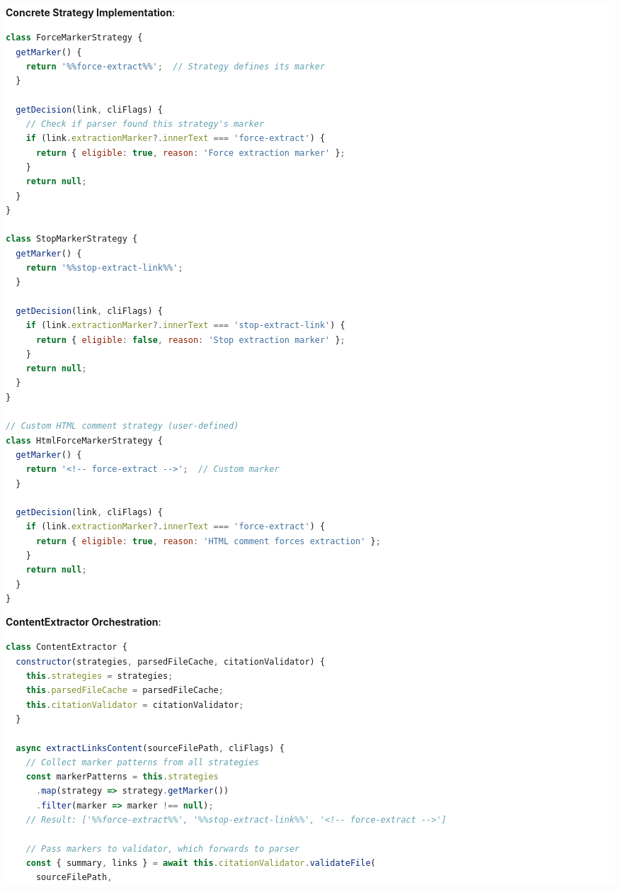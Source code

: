 **Concrete Strategy Implementation**:

```javascript
class ForceMarkerStrategy {
  getMarker() {
    return '%%force-extract%%';  // Strategy defines its marker
  }

  getDecision(link, cliFlags) {
    // Check if parser found this strategy's marker
    if (link.extractionMarker?.innerText === 'force-extract') {
      return { eligible: true, reason: 'Force extraction marker' };
    }
    return null;
  }
}

class StopMarkerStrategy {
  getMarker() {
    return '%%stop-extract-link%%';
  }

  getDecision(link, cliFlags) {
    if (link.extractionMarker?.innerText === 'stop-extract-link') {
      return { eligible: false, reason: 'Stop extraction marker' };
    }
    return null;
  }
}

// Custom HTML comment strategy (user-defined)
class HtmlForceMarkerStrategy {
  getMarker() {
    return '<!-- force-extract -->';  // Custom marker
  }

  getDecision(link, cliFlags) {
    if (link.extractionMarker?.innerText === 'force-extract') {
      return { eligible: true, reason: 'HTML comment forces extraction' };
    }
    return null;
  }
}
```

**ContentExtractor Orchestration**:

```javascript
class ContentExtractor {
  constructor(strategies, parsedFileCache, citationValidator) {
    this.strategies = strategies;
    this.parsedFileCache = parsedFileCache;
    this.citationValidator = citationValidator;
  }

  async extractLinksContent(sourceFilePath, cliFlags) {
    // Collect marker patterns from all strategies
    const markerPatterns = this.strategies
      .map(strategy => strategy.getMarker())
      .filter(marker => marker !== null);
    // Result: ['%%force-extract%%', '%%stop-extract-link%%', '<!-- force-extract -->']

    // Pass markers to validator, which forwards to parser
    const { summary, links } = await this.citationValidator.validateFile(
      sourceFilePath,
```